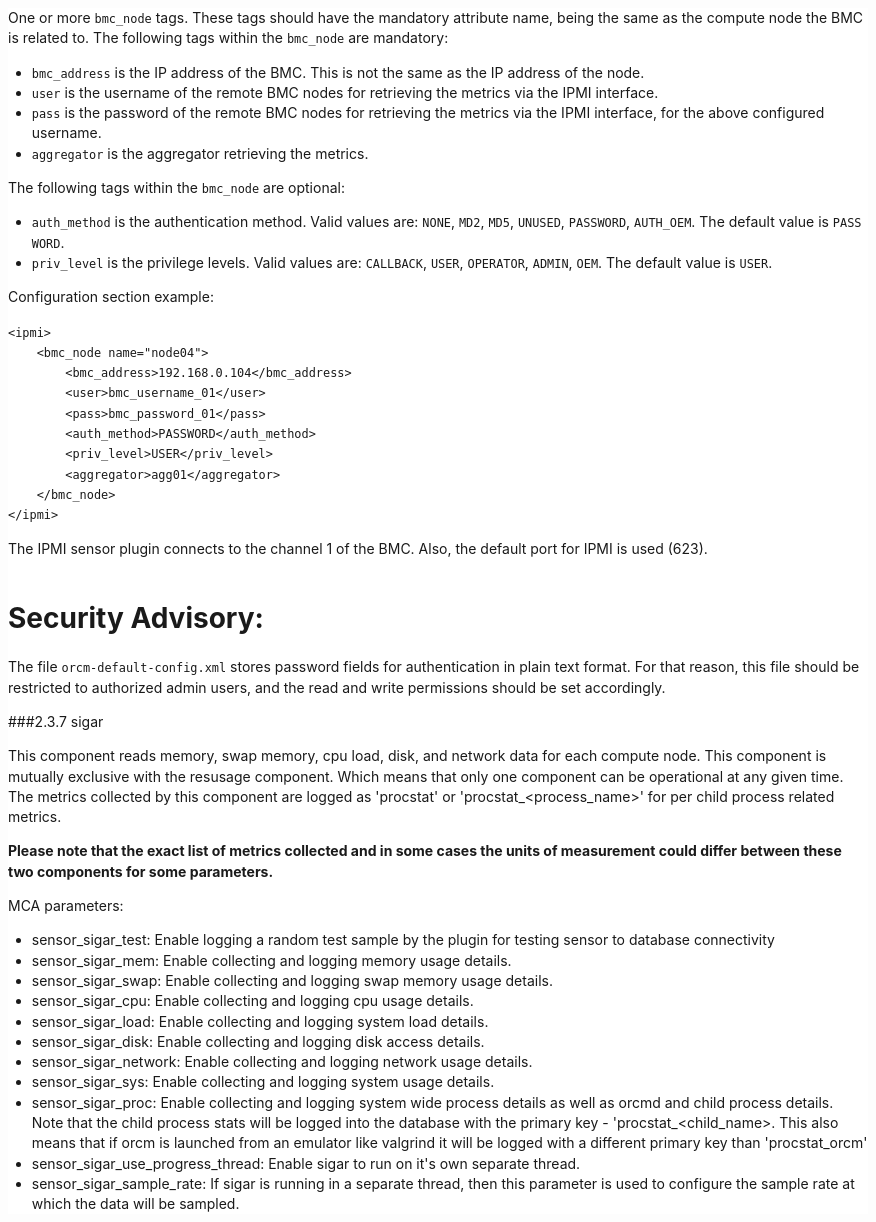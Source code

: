 One or more `bmc_node` tags. These tags should have the mandatory attribute name, being
the same as the compute node the BMC is related to. The following tags within the `bmc_node` are mandatory:
* `bmc_address` is the IP address of the BMC. This is not the same as the IP address of the node.
* `user` is the username of the remote BMC nodes for retrieving the metrics via the IPMI interface.
* `pass` is the password of the remote BMC nodes for retrieving the metrics via the IPMI interface,
for the above configured username.
* `aggregator` is the aggregator retrieving the metrics.

The following tags within the `bmc_node` are optional:
* `auth_method` is the authentication method. Valid values are: `NONE`, `MD2`, `MD5`, `UNUSED`,
`PASSWORD`, `AUTH_OEM`. The default value is `PASSWORD`.
* `priv_level` is the privilege levels. Valid values are: `CALLBACK`, `USER`, `OPERATOR`, `ADMIN`,
`OEM`. The default value is `USER`.

Configuration section example:
```
<ipmi>
    <bmc_node name="node04">
        <bmc_address>192.168.0.104</bmc_address>
        <user>bmc_username_01</user>
        <pass>bmc_password_01</pass>
        <auth_method>PASSWORD</auth_method>
        <priv_level>USER</priv_level>
        <aggregator>agg01</aggregator>
    </bmc_node>
</ipmi>
```

The IPMI sensor plugin connects to the channel 1 of the BMC. Also, the default port for IPMI is used (623).

Security Advisory:
==================

The file `orcm-default-config.xml` stores password fields for authentication in plain text format. For that reason, this
file should be restricted to authorized admin users, and the read and write permissions should be set accordingly.

###2.3.7 sigar

This component reads memory, swap memory, cpu load, disk, and network data for each compute node. This component is mutually exclusive with the resusage component. Which means that only one component can be operational at any given time. The metrics collected by this component are logged as 'procstat' or 'procstat_<process_name>' for per child process related metrics. 

**Please note that the exact list of metrics collected and in some cases the units of measurement could differ between these two components for some parameters.**

MCA parameters:

* sensor_sigar_test: Enable logging a random test sample by the plugin for testing sensor to database connectivity
* sensor_sigar_mem: Enable collecting and logging memory usage details.
* sensor_sigar_swap: Enable collecting and logging swap memory usage details.
* sensor_sigar_cpu: Enable collecting and logging cpu usage details.
* sensor_sigar_load: Enable collecting and logging system load details.
* sensor_sigar_disk: Enable collecting and logging disk access details.
* sensor_sigar_network: Enable collecting and logging network usage details.
* sensor_sigar_sys: Enable collecting and logging system usage details.
* sensor_sigar_proc: Enable collecting and logging system wide process details as well as orcmd and child process details. Note that the child process stats will be logged into the database with the primary key - 'procstat_\<child_name\>. This also means that if orcm is launched from an emulator like valgrind it will be logged with a different primary key than 'procstat_orcm'
* sensor_sigar_use_progress_thread: Enable sigar to run on it's own separate thread.
* sensor_sigar_sample_rate: If sigar is running in a separate thread, then this parameter is used to configure the sample rate at which the data will be sampled.
